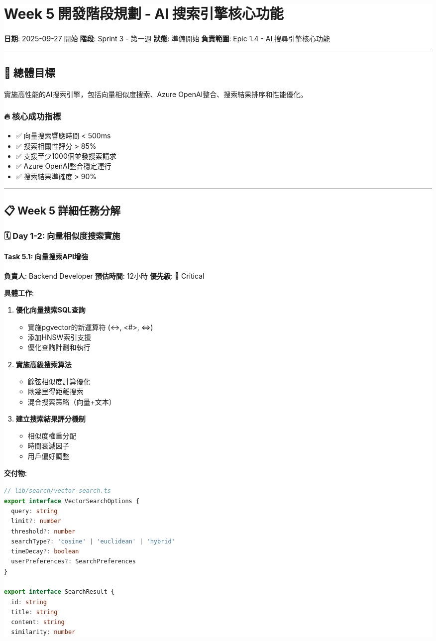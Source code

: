 # Week 5 開發階段規劃 - AI 搜索引擎核心功能

**日期**: 2025-09-27 開始
**階段**: Sprint 3 - 第一週
**狀態**: 準備開始
**負責範圍**: Epic 1.4 - AI 搜尋引擎核心功能

---

## 🎯 總體目標

實施高性能的AI搜索引擎，包括向量相似度搜索、Azure OpenAI整合、搜索結果排序和性能優化。

### 🔥 核心成功指標
- ✅ 向量搜索響應時間 < 500ms
- ✅ 搜索相關性評分 > 85%
- ✅ 支援至少1000個並發搜索請求
- ✅ Azure OpenAI整合穩定運行
- ✅ 搜索結果準確度 > 90%

---

## 📋 Week 5 詳細任務分解

### 🗓️ Day 1-2: 向量相似度搜索實施

#### Task 5.1: 向量搜索API增強
**負責人**: Backend Developer
**預估時間**: 12小時
**優先級**: 🔴 Critical

**具體工作**:
1. **優化向量搜索SQL查詢**
   - 實施pgvector的新運算符 (<->, <#>, <=>)
   - 添加HNSW索引支援
   - 優化查詢計劃和執行

2. **實施高級搜索算法**
   - 餘弦相似度計算優化
   - 歐幾里得距離搜索
   - 混合搜索策略（向量+文本）

3. **建立搜索結果評分機制**
   - 相似度權重分配
   - 時間衰減因子
   - 用戶偏好調整

**交付物**:
```typescript
// lib/search/vector-search.ts
export interface VectorSearchOptions {
  query: string
  limit?: number
  threshold?: number
  searchType?: 'cosine' | 'euclidean' | 'hybrid'
  timeDecay?: boolean
  userPreferences?: SearchPreferences
}

export interface SearchResult {
  id: string
  title: string
  content: string
  similarity: number
```